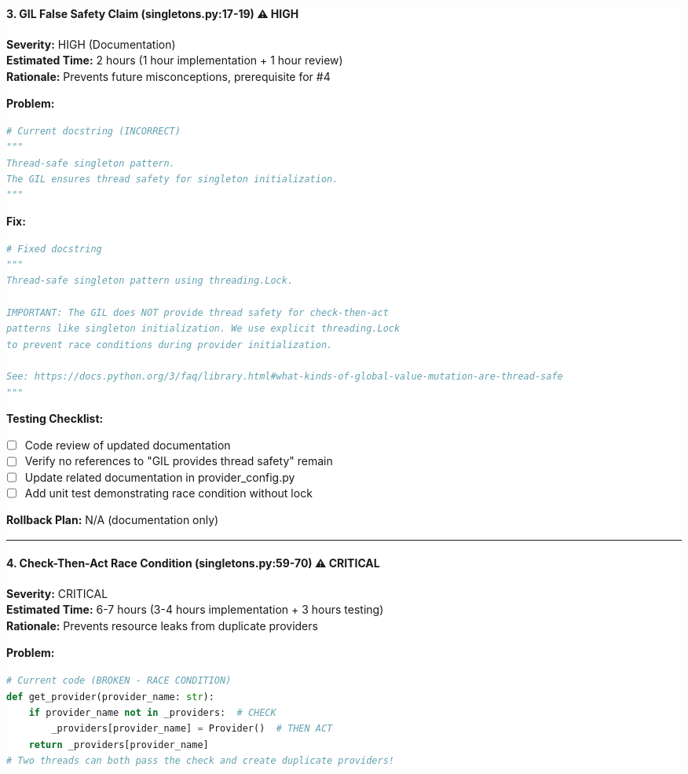#### 3. GIL False Safety Claim (singletons.py:17-19) ⚠️ HIGH
**Severity:** HIGH (Documentation)  
**Estimated Time:** 2 hours (1 hour implementation + 1 hour review)  
**Rationale:** Prevents future misconceptions, prerequisite for #4

**Problem:**
```python
# Current docstring (INCORRECT)
"""
Thread-safe singleton pattern.
The GIL ensures thread safety for singleton initialization.
"""
```

**Fix:**
```python
# Fixed docstring
"""
Thread-safe singleton pattern using threading.Lock.

IMPORTANT: The GIL does NOT provide thread safety for check-then-act
patterns like singleton initialization. We use explicit threading.Lock
to prevent race conditions during provider initialization.

See: https://docs.python.org/3/faq/library.html#what-kinds-of-global-value-mutation-are-thread-safe
"""
```

**Testing Checklist:**
- [ ] Code review of updated documentation
- [ ] Verify no references to "GIL provides thread safety" remain
- [ ] Update related documentation in provider_config.py
- [ ] Add unit test demonstrating race condition without lock

**Rollback Plan:** N/A (documentation only)

---

#### 4. Check-Then-Act Race Condition (singletons.py:59-70) ⚠️ CRITICAL
**Severity:** CRITICAL  
**Estimated Time:** 6-7 hours (3-4 hours implementation + 3 hours testing)  
**Rationale:** Prevents resource leaks from duplicate providers

**Problem:**
```python
# Current code (BROKEN - RACE CONDITION)
def get_provider(provider_name: str):
    if provider_name not in _providers:  # CHECK
        _providers[provider_name] = Provider()  # THEN ACT
    return _providers[provider_name]
# Two threads can both pass the check and create duplicate providers!
```
